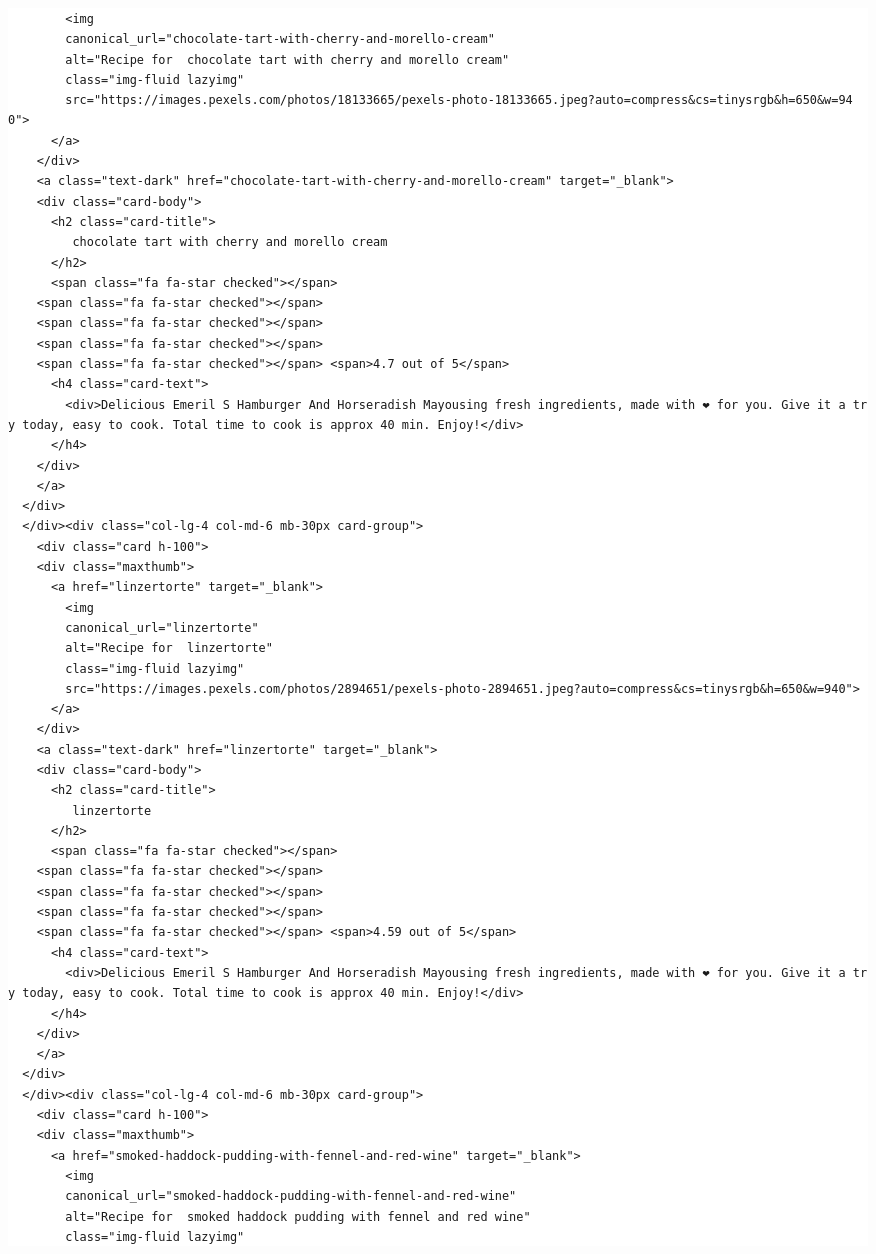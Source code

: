             <img
            canonical_url="chocolate-tart-with-cherry-and-morello-cream"
            alt="Recipe for  chocolate tart with cherry and morello cream"
            class="img-fluid lazyimg"
            src="https://images.pexels.com/photos/18133665/pexels-photo-18133665.jpeg?auto=compress&cs=tinysrgb&h=650&w=940">
          </a>
        </div>
        <a class="text-dark" href="chocolate-tart-with-cherry-and-morello-cream" target="_blank">
        <div class="card-body">
          <h2 class="card-title">
             chocolate tart with cherry and morello cream
          </h2>
          <span class="fa fa-star checked"></span>
        <span class="fa fa-star checked"></span>
        <span class="fa fa-star checked"></span>
        <span class="fa fa-star checked"></span>
        <span class="fa fa-star checked"></span> <span>4.7 out of 5</span>
          <h4 class="card-text">
            <div>Delicious Emeril S Hamburger And Horseradish Mayousing fresh ingredients, made with ❤️ for you. Give it a try today, easy to cook. Total time to cook is approx 40 min. Enjoy!</div>
          </h4>
        </div>
        </a>
      </div>
      </div><div class="col-lg-4 col-md-6 mb-30px card-group">
        <div class="card h-100">
        <div class="maxthumb">
          <a href="linzertorte" target="_blank">
            <img
            canonical_url="linzertorte"
            alt="Recipe for  linzertorte"
            class="img-fluid lazyimg"
            src="https://images.pexels.com/photos/2894651/pexels-photo-2894651.jpeg?auto=compress&cs=tinysrgb&h=650&w=940">
          </a>
        </div>
        <a class="text-dark" href="linzertorte" target="_blank">
        <div class="card-body">
          <h2 class="card-title">
             linzertorte
          </h2>
          <span class="fa fa-star checked"></span>
        <span class="fa fa-star checked"></span>
        <span class="fa fa-star checked"></span>
        <span class="fa fa-star checked"></span>
        <span class="fa fa-star checked"></span> <span>4.59 out of 5</span>
          <h4 class="card-text">
            <div>Delicious Emeril S Hamburger And Horseradish Mayousing fresh ingredients, made with ❤️ for you. Give it a try today, easy to cook. Total time to cook is approx 40 min. Enjoy!</div>
          </h4>
        </div>
        </a>
      </div>
      </div><div class="col-lg-4 col-md-6 mb-30px card-group">
        <div class="card h-100">
        <div class="maxthumb">
          <a href="smoked-haddock-pudding-with-fennel-and-red-wine" target="_blank">
            <img
            canonical_url="smoked-haddock-pudding-with-fennel-and-red-wine"
            alt="Recipe for  smoked haddock pudding with fennel and red wine"
            class="img-fluid lazyimg"